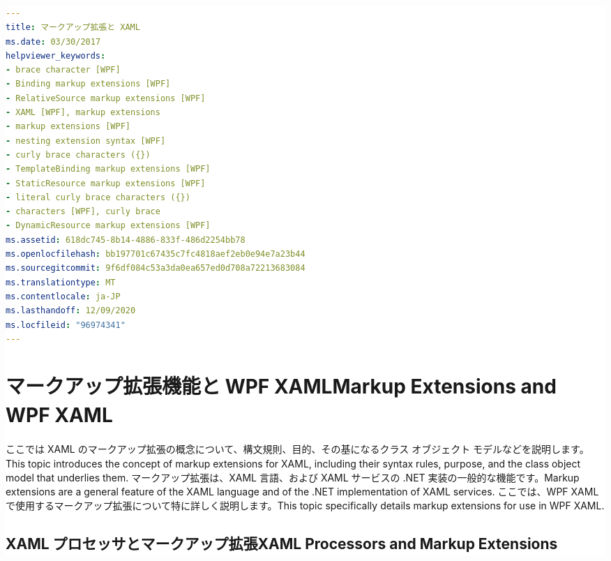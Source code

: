 ```yaml
---
title: マークアップ拡張と XAML
ms.date: 03/30/2017
helpviewer_keywords:
- brace character [WPF]
- Binding markup extensions [WPF]
- RelativeSource markup extensions [WPF]
- XAML [WPF], markup extensions
- markup extensions [WPF]
- nesting extension syntax [WPF]
- curly brace characters ({})
- TemplateBinding markup extensions [WPF]
- StaticResource markup extensions [WPF]
- literal curly brace characters ({})
- characters [WPF], curly brace
- DynamicResource markup extensions [WPF]
ms.assetid: 618dc745-8b14-4886-833f-486d2254bb78
ms.openlocfilehash: bb197701c67435c7fc4818aef2eb0e94e7a23b44
ms.sourcegitcommit: 9f6df084c53a3da0ea657ed0d708a72213683084
ms.translationtype: MT
ms.contentlocale: ja-JP
ms.lasthandoff: 12/09/2020
ms.locfileid: "96974341"
---
```

# <a name="markup-extensions-and-wpf-xaml"></a><span data-ttu-id="00754-102">マークアップ拡張機能と WPF XAML</span><span class="sxs-lookup"><span data-stu-id="00754-102">Markup Extensions and WPF XAML</span></span>
<span data-ttu-id="00754-103">ここでは XAML のマークアップ拡張の概念について、構文規則、目的、その基になるクラス オブジェクト モデルなどを説明します。</span><span class="sxs-lookup"><span data-stu-id="00754-103">This topic introduces the concept of markup extensions for XAML, including their syntax rules, purpose, and the class object model that underlies them.</span></span> <span data-ttu-id="00754-104">マークアップ拡張は、XAML 言語、および XAML サービスの .NET 実装の一般的な機能です。</span><span class="sxs-lookup"><span data-stu-id="00754-104">Markup extensions are a general feature of the XAML language and of the .NET implementation of XAML services.</span></span> <span data-ttu-id="00754-105">ここでは、WPF XAML で使用するマークアップ拡張について特に詳しく説明します。</span><span class="sxs-lookup"><span data-stu-id="00754-105">This topic specifically details markup extensions for use in WPF XAML.</span></span>  

<a name="XAML_Processors_and_Markup_Extensions"></a>
## <a name="xaml-processors-and-markup-extensions"></a><span data-ttu-id="00754-106">XAML プロセッサとマークアップ拡張</span><span class="sxs-lookup"><span data-stu-id="00754-106">XAML Processors and Markup Extensions</span></span>  